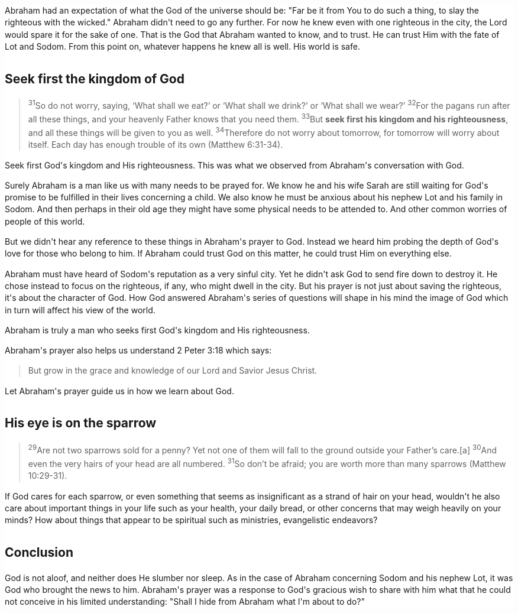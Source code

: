 Abraham had an expectation of what the God of the universe should be: "Far be it from You to do such a thing, to slay the righteous with the wicked." Abraham didn't need to go any further. For now he knew even with one righteous in the city, the Lord would spare it for the sake of one. That is the God that Abraham wanted to know, and to trust. He can trust Him with the fate of Lot and Sodom. From this point on, whatever happens he knew all is well. His world is safe.

## Seek first the kingdom of God

> <sup>31</sup>So do not worry, saying, ‘What shall we eat?’ or ‘What shall we drink?’ or ‘What shall we wear?’ <sup>32</sup>For the pagans run after all these things, and your heavenly Father knows that you need them. <sup>33</sup>But <span style="font-weight: bold">seek first his kingdom and his righteousness</span>, and all these things will be given to you as well. <sup>34</sup>Therefore do not worry about tomorrow, for tomorrow will worry about itself. Each day has enough trouble of its own (Matthew 6:31-34).

Seek first God's kingdom and His righteousness. This was what we observed from Abraham's conversation with God.

Surely Abraham is a man like us with many needs to be prayed for. We know he and his wife Sarah are still waiting for God's promise to be fulfilled in their lives concerning a child. We also know he must be anxious about his nephew Lot and his family in Sodom. And then perhaps in their old age they might have some physical needs to be attended to. And other common worries of people of this world.

But we didn't hear any reference to these things in Abraham's prayer to God. Instead we heard him probing the depth of God's love for those who belong to him. If Abraham could trust God on this matter, he could trust Him on everything else.

Abraham must have heard of Sodom's reputation as a very sinful city. Yet he didn't ask God to send fire down to destroy it. He chose instead to focus on the righteous, if any, who might dwell in the city. But his prayer is not just about saving the righteous, it's about the character of God. How God answered Abraham's series of questions will shape in his mind the image of God which in turn will affect his view of the world.

Abraham is truly a man who seeks first God's kingdom and His righteousness.

Abraham's prayer also helps us understand 2 Peter 3:18 which says:

> But grow in the grace and knowledge of our Lord and Savior Jesus Christ.

Let Abraham's prayer guide us in how we learn about God.

## His eye is on the sparrow

> <sup>29</sup>Are not two sparrows sold for a penny? Yet not one of them will fall to the ground outside your Father’s care.[a] <sup>30</sup>And even the very hairs of your head are all numbered. <sup>31</sup>So don’t be afraid; you are worth more than many sparrows (Matthew 10:29-31).

If God cares for each sparrow, or even something that seems as insignificant as a strand of hair on your head, wouldn't he also care about important things in your life such as your health, your daily bread, or other concerns that may weigh heavily on your minds? How about things that appear to be spiritual such as ministries, evangelistic endeavors?

## Conclusion

God is not aloof, and neither does He slumber nor sleep. As in the case of Abraham concerning Sodom and his nephew Lot, it was God who brought the news to him. Abraham's prayer was a response to God's gracious wish to share with him what that he could not conceive in his limited understanding: "Shall I hide from Abraham what I'm about to do?"
